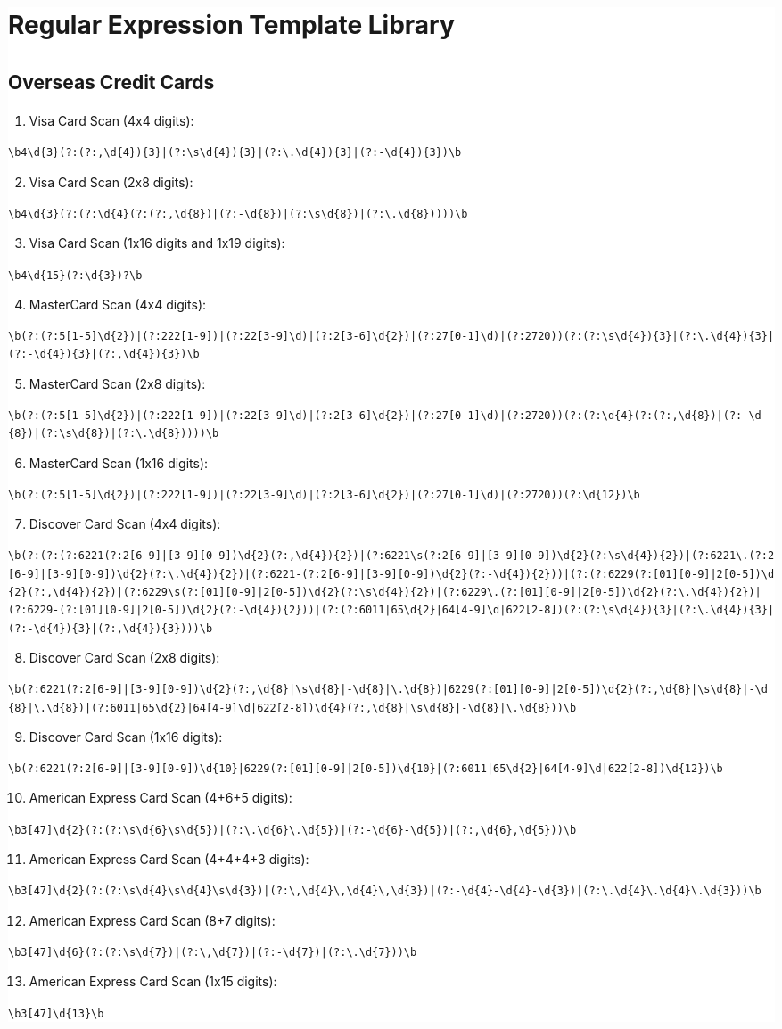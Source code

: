 # Regular Expression Template Library

## Overseas Credit Cards

1. Visa Card Scan (4x4 digits):
```
\b4\d{3}(?:(?:,\d{4}){3}|(?:\s\d{4}){3}|(?:\.\d{4}){3}|(?:-\d{4}){3})\b
```
2. Visa Card Scan (2x8 digits):
```
\b4\d{3}(?:(?:\d{4}(?:(?:,\d{8})|(?:-\d{8})|(?:\s\d{8})|(?:\.\d{8}))))\b
```
3. Visa Card Scan (1x16 digits and 1x19 digits):
```
\b4\d{15}(?:\d{3})?\b
```
4. MasterCard Scan (4x4 digits):
```
\b(?:(?:5[1-5]\d{2})|(?:222[1-9])|(?:22[3-9]\d)|(?:2[3-6]\d{2})|(?:27[0-1]\d)|(?:2720))(?:(?:\s\d{4}){3}|(?:\.\d{4}){3}|(?:-\d{4}){3}|(?:,\d{4}){3})\b
```
5. MasterCard Scan (2x8 digits):
```
\b(?:(?:5[1-5]\d{2})|(?:222[1-9])|(?:22[3-9]\d)|(?:2[3-6]\d{2})|(?:27[0-1]\d)|(?:2720))(?:(?:\d{4}(?:(?:,\d{8})|(?:-\d{8})|(?:\s\d{8})|(?:\.\d{8}))))\b
```
6. MasterCard Scan (1x16 digits):
```
\b(?:(?:5[1-5]\d{2})|(?:222[1-9])|(?:22[3-9]\d)|(?:2[3-6]\d{2})|(?:27[0-1]\d)|(?:2720))(?:\d{12})\b
```
7. Discover Card Scan (4x4 digits):
```
\b(?:(?:(?:6221(?:2[6-9]|[3-9][0-9])\d{2}(?:,\d{4}){2})|(?:6221\s(?:2[6-9]|[3-9][0-9])\d{2}(?:\s\d{4}){2})|(?:6221\.(?:2[6-9]|[3-9][0-9])\d{2}(?:\.\d{4}){2})|(?:6221-(?:2[6-9]|[3-9][0-9])\d{2}(?:-\d{4}){2}))|(?:(?:6229(?:[01][0-9]|2[0-5])\d{2}(?:,\d{4}){2})|(?:6229\s(?:[01][0-9]|2[0-5])\d{2}(?:\s\d{4}){2})|(?:6229\.(?:[01][0-9]|2[0-5])\d{2}(?:\.\d{4}){2})|(?:6229-(?:[01][0-9]|2[0-5])\d{2}(?:-\d{4}){2}))|(?:(?:6011|65\d{2}|64[4-9]\d|622[2-8])(?:(?:\s\d{4}){3}|(?:\.\d{4}){3}|(?:-\d{4}){3}|(?:,\d{4}){3})))\b
```
8. Discover Card Scan (2x8 digits):
```
\b(?:6221(?:2[6-9]|[3-9][0-9])\d{2}(?:,\d{8}|\s\d{8}|-\d{8}|\.\d{8})|6229(?:[01][0-9]|2[0-5])\d{2}(?:,\d{8}|\s\d{8}|-\d{8}|\.\d{8})|(?:6011|65\d{2}|64[4-9]\d|622[2-8])\d{4}(?:,\d{8}|\s\d{8}|-\d{8}|\.\d{8}))\b
```
9. Discover Card Scan (1x16 digits):
```
\b(?:6221(?:2[6-9]|[3-9][0-9])\d{10}|6229(?:[01][0-9]|2[0-5])\d{10}|(?:6011|65\d{2}|64[4-9]\d|622[2-8])\d{12})\b
```
10. American Express Card Scan (4+6+5 digits):
```
\b3[47]\d{2}(?:(?:\s\d{6}\s\d{5})|(?:\.\d{6}\.\d{5})|(?:-\d{6}-\d{5})|(?:,\d{6},\d{5}))\b
```
11. American Express Card Scan (4+4+4+3 digits):
```
\b3[47]\d{2}(?:(?:\s\d{4}\s\d{4}\s\d{3})|(?:\,\d{4}\,\d{4}\,\d{3})|(?:-\d{4}-\d{4}-\d{3})|(?:\.\d{4}\.\d{4}\.\d{3}))\b
```
12. American Express Card Scan (8+7 digits):
```
\b3[47]\d{6}(?:(?:\s\d{7})|(?:\,\d{7})|(?:-\d{7})|(?:\.\d{7}))\b
```
13. American Express Card Scan (1x15 digits):
```
\b3[47]\d{13}\b
```